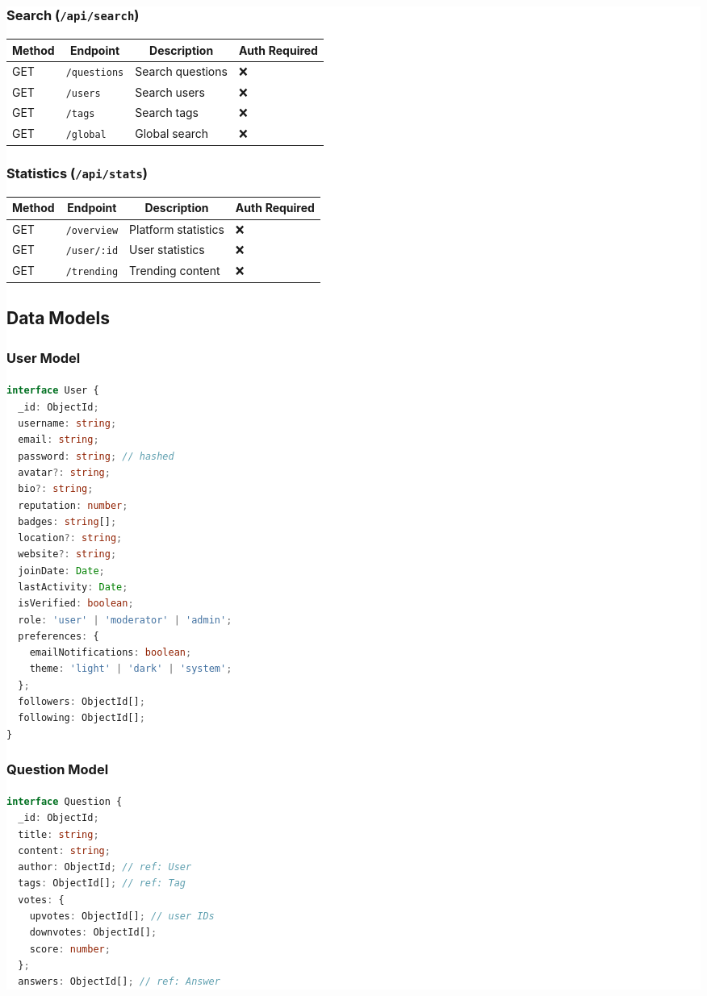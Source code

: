 ### Search (`/api/search`)
| Method | Endpoint | Description | Auth Required |
|--------|----------|-------------|---------------|
| GET | `/questions` | Search questions | ❌ |
| GET | `/users` | Search users | ❌ |
| GET | `/tags` | Search tags | ❌ |
| GET | `/global` | Global search | ❌ |

### Statistics (`/api/stats`)
| Method | Endpoint | Description | Auth Required |
|--------|----------|-------------|---------------|
| GET | `/overview` | Platform statistics | ❌ |
| GET | `/user/:id` | User statistics | ❌ |
| GET | `/trending` | Trending content | ❌ |

## Data Models

### User Model
```typescript
interface User {
  _id: ObjectId;
  username: string;
  email: string;
  password: string; // hashed
  avatar?: string;
  bio?: string;
  reputation: number;
  badges: string[];
  location?: string;
  website?: string;
  joinDate: Date;
  lastActivity: Date;
  isVerified: boolean;
  role: 'user' | 'moderator' | 'admin';
  preferences: {
    emailNotifications: boolean;
    theme: 'light' | 'dark' | 'system';
  };
  followers: ObjectId[];
  following: ObjectId[];
}
```

### Question Model
```typescript
interface Question {
  _id: ObjectId;
  title: string;
  content: string;
  author: ObjectId; // ref: User
  tags: ObjectId[]; // ref: Tag
  votes: {
    upvotes: ObjectId[]; // user IDs
    downvotes: ObjectId[];
    score: number;
  };
  answers: ObjectId[]; // ref: Answer
```